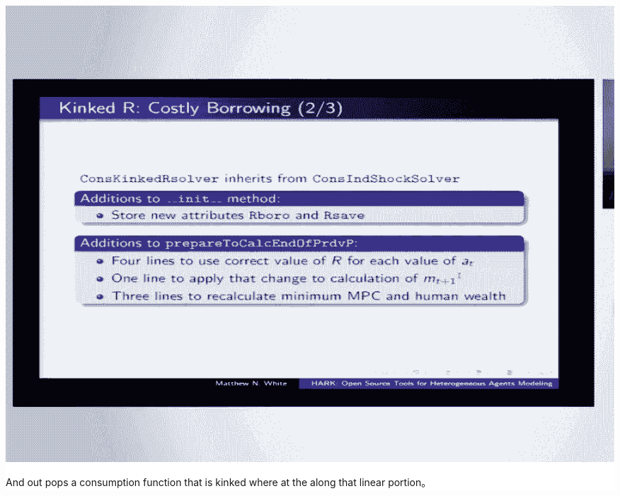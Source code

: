 ![](img/9ea5c2cb03436ef757c558f33faae725_148.png)

 And out pops a consumption function that is kinked where at the along that linear portion。



